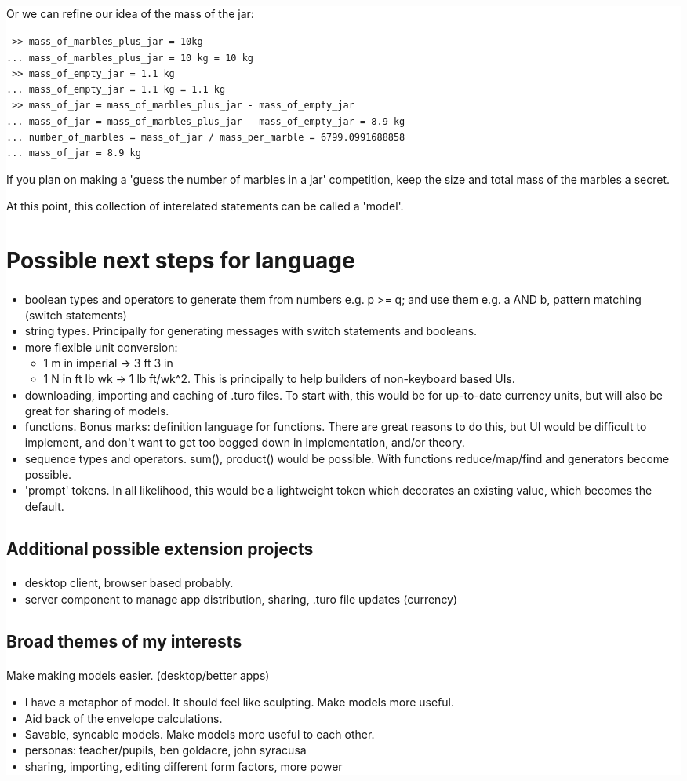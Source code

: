 Or we can refine our idea of the mass of the jar: 

```
 >> mass_of_marbles_plus_jar = 10kg
... mass_of_marbles_plus_jar = 10 kg = 10 kg
 >> mass_of_empty_jar = 1.1 kg
... mass_of_empty_jar = 1.1 kg = 1.1 kg
 >> mass_of_jar = mass_of_marbles_plus_jar - mass_of_empty_jar
... mass_of_jar = mass_of_marbles_plus_jar - mass_of_empty_jar = 8.9 kg
... number_of_marbles = mass_of_jar / mass_per_marble = 6799.0991688858 
... mass_of_jar = 8.9 kg
```

If you plan on making a 'guess the number of marbles in a jar' competition, keep the size and total mass of the marbles a secret.

At this point, this collection of interelated statements can be called a 'model'.

Possible next steps for language
==

 * boolean types and operators to generate them from numbers e.g. p >= q; and use them e.g. a AND b, pattern matching (switch statements)
 * string types. Principally for generating messages with switch statements and booleans. 
 * more flexible unit conversion: 
   - 1 m in imperial -> 3 ft 3 in
   - 1 N in ft lb wk -> 1 lb ft/wk^2. This is principally to help builders of non-keyboard based UIs.
 * downloading, importing and caching of .turo files. To start with, this would be for up-to-date currency units, but will also be great for sharing of models.
 * functions. Bonus marks: definition language for functions. There are great reasons to do this, but UI would be difficult to implement, and don't want to get too bogged down in implementation, and/or theory.
 * sequence types and operators. sum(), product() would be possible. With functions reduce/map/find and generators become possible.
 * 'prompt' tokens. In all likelihood, this would be a lightweight token which decorates an existing value, which becomes the default.

Additional possible extension projects
---

 * desktop client, browser based probably.
 * server component to manage app distribution, sharing, .turo file updates (currency)

Broad themes of my interests
--
Make making models easier. (desktop/better apps)
  - I have a metaphor of model. It should feel like sculpting.
Make models more useful.
  - Aid back of the envelope calculations.
  - Savable, syncable models.
Make models more useful to each other.
  - personas: teacher/pupils, ben goldacre, john syracusa
  - sharing, importing, editing different form factors, more power
